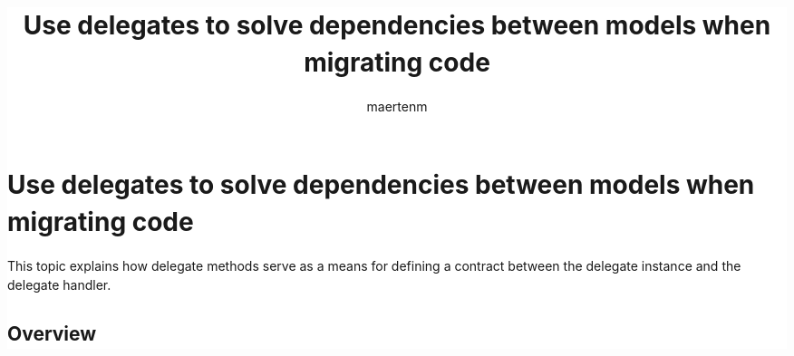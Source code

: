 ﻿---
# required metadata

title: Use delegates to solve dependencies between models when migrating code
description: This topic explains how delegate methods serve as a means for defining a contract between the delegate instance and the delegate handler.
author: maertenm
manager: AnnBe
ms.date: 04/04/2017
ms.topic: article
ms.prod: 
ms.service: Dynamics365Operations
ms.technology: 

# optional metadata

# ms.search.form: 
# ROBOTS: 
audience: Developer
# ms.devlang: 
ms.reviewer: robinr
ms.search.scope: AX 7.0.0, Operations
# ms.tgt_pltfrm: 
ms.custom: 27001
ms.assetid: 6640ae38-58f0-4a29-abca-5acd9489d45d
ms.search.region: Global
# ms.search.industry: 
ms.author: maertenm
ms.search.validFrom: 2016-02-28
ms.dyn365.ops.version: AX 7.0.0

---

# Use delegates to solve dependencies between models when migrating code

This topic explains how delegate methods serve as a means for defining a contract between the delegate instance and the delegate handler.

Overview
--------
